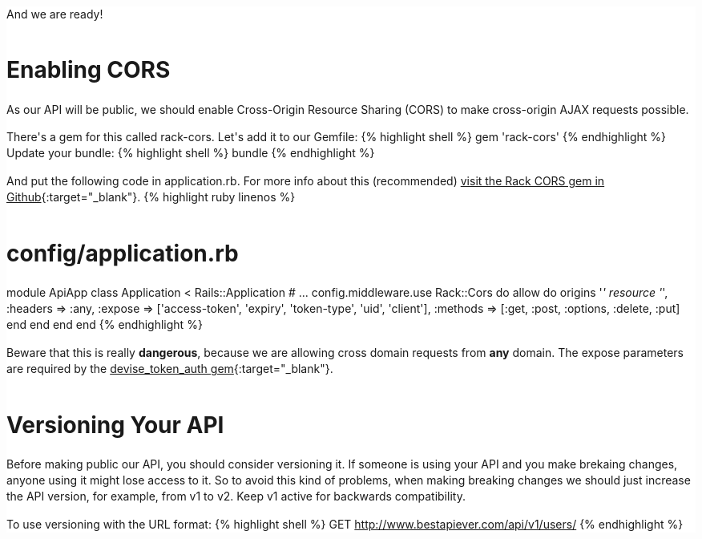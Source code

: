 And we are ready!


# Enabling CORS

As our API will be public, we should enable Cross-Origin Resource Sharing (CORS)  to make cross-origin AJAX requests possible.

There's a gem for this called rack-cors. Let's add it to our Gemfile:
{% highlight shell %}
gem 'rack-cors'
{% endhighlight %}
Update your bundle:
{% highlight shell %}
bundle
{% endhighlight %}

And put the following code in application.rb. For more info about this (recommended) [visit the Rack CORS gem in Github](https://github.com/cyu/rack-cors){:target="_blank"}.
{% highlight ruby linenos %}
# config/application.rb
module ApiApp
  class Application < Rails::Application
    # ...
    config.middleware.use Rack::Cors do
      allow do
        origins '*'
        resource '*',
          :headers => :any,
          :expose  => ['access-token', 'expiry', 'token-type', 'uid', 'client'],
          :methods => [:get, :post, :options, :delete, :put]
      end
    end
  end
end
{% endhighlight %}

Beware that this is really **dangerous**, because we are allowing cross domain requests from **any** domain. The expose parameters are required by the [devise_token_auth gem](https://github.com/lynndylanhurley/devise_token_auth#cors){:target="_blank"}.

# Versioning Your API

Before making public our API, you should consider versioning it. If someone is using your API and you make brekaing changes, anyone using it might lose access to it. So to avoid this kind of problems, when making breaking changes we should just increase the API version, for example, from v1 to v2. Keep v1 active for backwards compatibility.

To use versioning with the URL format:
{% highlight shell %}
GET http://www.bestapiever.com/api/v1/users/
{% endhighlight %}
